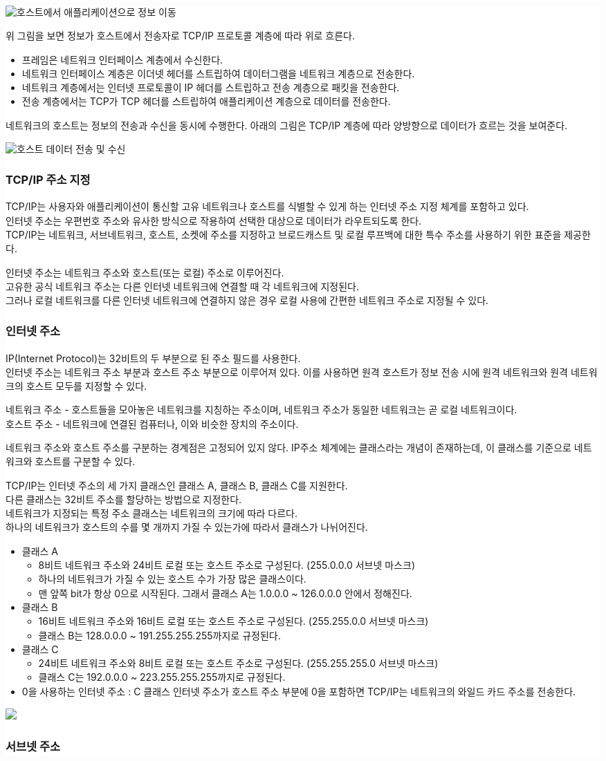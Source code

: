 ![호스트에서 애플리케이션으로 정보 이동](/TIL/docs/src/projects/network/network_04.jpeg)

위 그림을 보면 정보가 호스트에서 전송자로 TCP/IP 프로토콜 계층에 따라 위로 흐른다.  
- 프레임은 네트워크 인터페이스 계층에서 수신한다.  
- 네트워크 인터페이스 계층은 이더넷 헤더를 스트립하여 데이터그램을 네트워크 계층으로 전송한다.
- 네트워크 계층에서는 인터넷 프로토콜이 IP 헤더를 스트립하고 전송 계층으로 패킷을 전송한다. 
- 전송 계층에서는 TCP가 TCP 헤더를 스트립하여 애플리케이션 계층으로 데이터를 전송한다.  

네트워크의 호스트는 정보의 전송과 수신을 동시에 수행한다. 아래의 그림은 TCP/IP 계층에 따라 양방향으로 데이터가 흐르는 것을 보여준다.  

![호스트 데이터 전송 및 수신](/TIL/docs/src/projects/network/network_05.jpeg)


### TCP/IP 주소 지정

TCP/IP는 사용자와 애플리케이션이 통신할 고유 네트워크나 호스트를 식별할 수 있게 하는 인터넷 주소 지정 체계를 포함하고 있다.  
인터넷 주소는 우편번호 주소와 유사한 방식으로 작용하여 선택한 대상으로 데이터가 라우트되도록 한다.  
TCP/IP는 네트워크, 서브네트워크, 호스트, 소켓에 주소를 지정하고 브로드캐스트 및 로컬 루프백에 대한 특수 주소를 사용하기 위한 표준을 제공한다.  

인터넷 주소는 네트워크 주소와 호스트(또는 로컬) 주소로 이루어진다.  
고유한 공식 네트워크 주소는 다른 인터넷 네트워크에 연결할 때 각 네트워크에 지정된다.  
그러나 로컬 네트워크를 다른 인터넷 네트워크에 연결하지 않은 경우 로컬 사용에 간편한 네트워크 주소로 지정될 수 있다.  

### 인터넷 주소

IP(Internet Protocol)는 32비트의 두 부분으로 된 주소 필드를 사용한다.  
인터넷 주소는 네트워크 주소 부분과 호스트 주소 부분으로 이루어져 있다. 이를 사용하면 원격 호스트가 정보 전송 시에 원격 네트워크와 원격 네트워크의 호스트 모두를 지정할 수 있다.  

네트워크 주소 - 호스트들을 모아놓은 네트워크를 지칭하는 주소이며, 네트워크 주소가 동일한 네트워크는 곧 로컬 네트워크이다.  
호스트 주소 - 네트워크에 연결된 컴퓨터나, 이와 비슷한 장치의 주소이다. 

네트워크 주소와 호스트 주소를 구분하는 경계점은 고정되어 있지 않다. IP주소 체계에는 클래스라는 개념이 존재하는데, 이 클래스를 기준으로 네트워크와 호스트를 구분할 수 있다.  

TCP/IP는 인터넷 주소의 세 가지 클래스인 클래스 A, 클래스 B, 클래스 C를 지원한다.  
다른 클래스는 32비트 주소를 할당하는 방법으로 지정한다.  
네트워크가 지정되는 특정 주소 클래스는 네트워크의 크기에 따라 다르다.  
하나의 네트워크가 호스트의 수를 몇 개까지 가질 수 있는가에 따라서 클래스가 나뉘어진다.  

- 클래스 A
    - 8비트 네트워크 주소와 24비트 로컬 또는 호스트 주소로 구성된다. (255.0.0.0 서브넷 마스크)
    - 하나의 네트워크가 가질 수 있는 호스트 수가 가장 많은 클래스이다. 
    - 맨 앞쪽 bit가 항상 0으로 시작된다. 그래서 클래스 A는 1.0.0.0 ~ 126.0.0.0 안에서 정해진다. 
- 클래스 B
    - 16비트 네트워크 주소와 16비트 로컬 또는 호스트 주소로 구성된다. (255.255.0.0 서브넷 마스크)
    - 클래스 B는 128.0.0.0 ~ 191.255.255.255까지로 규정된다. 
- 클래스 C
    - 24비트 네트워크 주소와 8비트 로컬 또는 호스트 주소로 구성된다. (255.255.255.0 서브넷 마스크)
    - 클래스 C는 192.0.0.0 ~ 223.255.255.255까지로 규정된다.
- 0을 사용하는 인터넷 주소 : C 클래스 인터넷 주소가 호스트 주소 부분에 0을 포함하면 TCP/IP는 네트워크의 와일드 카드 주소를 전송한다.  

![](/TIL/docs/src/projects/network/network_26.jpeg)  

### 서브넷 주소
